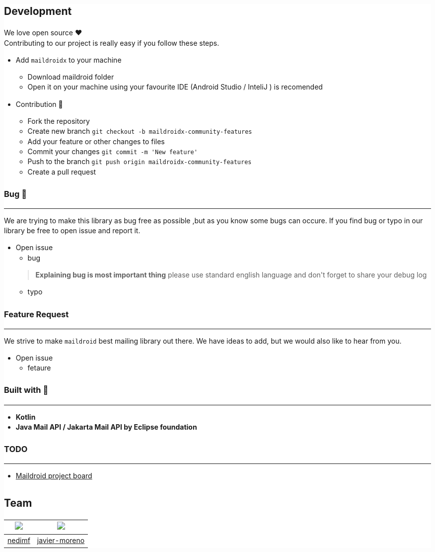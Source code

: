 ## Development
We love open source :hearts: <br>
Contributing to our project is really easy if you follow these steps.

- Add `` maildroidx `` to your machine
  - Download maildroid folder
  - Open it on your machine using your favourite IDE (Android Studio / InteliJ ) is recomended


- Contribution :tada:
  - Fork the repository
  - Create new branch ``` git checkout -b maildroidx-community-features ```
  - Add your feature or other changes to files
  - Commit your changes ``` git commit -m 'New feature' ```
  - Push to the branch ``` git push origin maildroidx-community-features ```
  - Create a pull request

### Bug :bug:
***
We are trying to make this library as bug free as possible ,but as you know some bugs can occure. If you find bug or typo in our library be free to open issue and report it.
- Open issue 
  - bug
   > **Explaining bug is most important thing** please use standard english language and don't forget to share your debug log
  - typo

### Feature Request
***
We strive to make `` maildroid `` best mailing library out there. We have ideas to add, but we would also like to hear from you.
- Open issue
  - fetaure

### Built with :muscle:
***
- **Kotlin** 
- **Java Mail API / Jakarta Mail API  by Eclipse foundation**

### TODO
***
- [Maildroid project board](https://github.com/nedimf/maildroid/projects/1)

## Team

![](https://avatars1.githubusercontent.com/u/24845593?s=150&v=4)    |   ![](https://avatars1.githubusercontent.com/u/9919?s=150&v=4)
:-------------------------:|:-------------------------:
[nedimf](https://github.com/nedimf) | [javier-moreno](https://github.com/javier-moreno)
